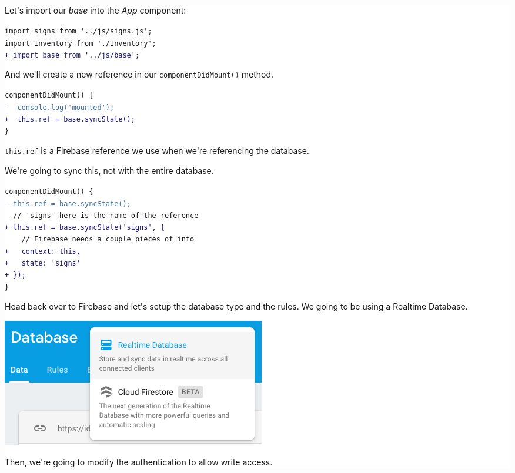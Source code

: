 Let's import our _base_ into the _App_ component:

```diff
import signs from '../js/signs.js';
import Inventory from './Inventory';
+ import base from '../js/base';
```

And we'll create a new reference in our `componentDidMount()` method.

```diff
componentDidMount() {
-  console.log('mounted');
+  this.ref = base.syncState();
}
```

`this.ref` is a Firebase reference we use when we're referencing the database.

We're going to sync this, not with the entire database.

```diff
componentDidMount() {
- this.ref = base.syncState();
  // 'signs' here is the name of the reference
+ this.ref = base.syncState('signs', {
    // Firebase needs a couple pieces of info
+   context: this,
+   state: 'signs'
+ });
}
```

Head back over to Firebase and let's setup the database type and the rules. We going to be using a Realtime Database.

![Firebase Realtime Database](../images/Firebase-set_database_type.png)

Then, we're going to modify the authentication to allow write access.
